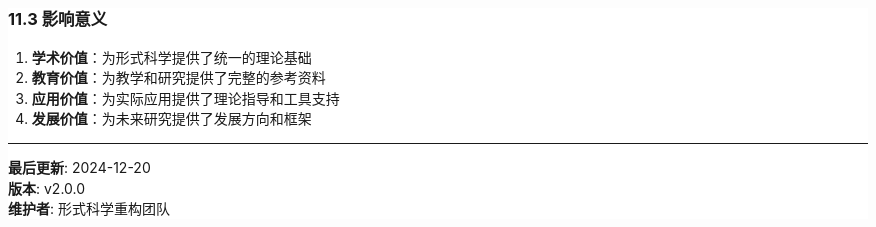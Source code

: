 ### 11.3 影响意义

1. **学术价值**：为形式科学提供了统一的理论基础
2. **教育价值**：为教学和研究提供了完整的参考资料
3. **应用价值**：为实际应用提供了理论指导和工具支持
4. **发展价值**：为未来研究提供了发展方向和框架

---

**最后更新**: 2024-12-20  
**版本**: v2.0.0  
**维护者**: 形式科学重构团队
